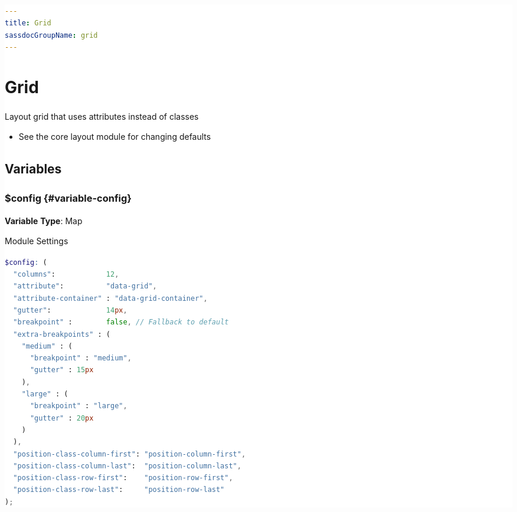 ```yaml
---
title: Grid
sassdocGroupName: grid
---
```



# Grid

Layout grid that uses attributes instead of classes
- See the core layout module for changing defaults



## Variables




<div class="sassdoc-item-header">

###  $config {#variable-config}

  <div class="sassdoc-item-header__labels">
    <span class="tag tag--primary"><strong>Variable</strong></span> <span class="tag"><strong>Type</strong>: Map</span>
  </div>

</div>

  

Module Settings
    
    

``` scss
$config: (
  "columns":            12,
  "attribute":          "data-grid",
  "attribute-container" : "data-grid-container",
  "gutter":             14px,
  "breakpoint" :        false, // Fallback to default
  "extra-breakpoints" : (
    "medium" : (
      "breakpoint" : "medium",
      "gutter" : 15px
    ),
    "large" : (
      "breakpoint" : "large",
      "gutter" : 20px
    )
  ),
  "position-class-column-first": "position-column-first",
  "position-class-column-last":  "position-column-last",
  "position-class-row-first":    "position-row-first",
  "position-class-row-last":     "position-row-last"
);
```
  